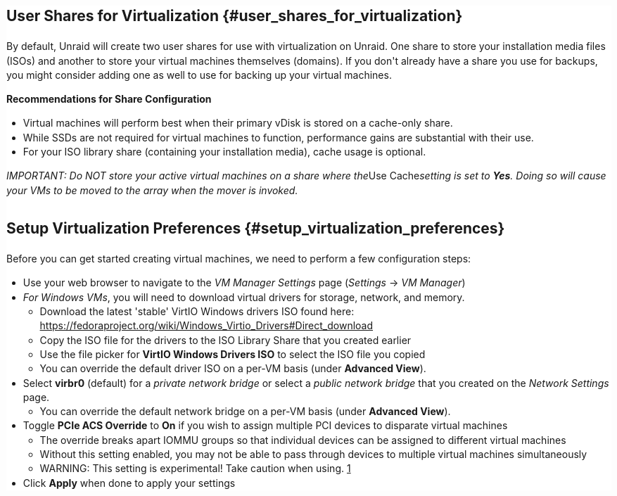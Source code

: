 ## User Shares for Virtualization {#user_shares_for_virtualization}

By default, Unraid will create two user shares for use with
virtualization on Unraid. One share to store your installation media
files (ISOs) and another to store your virtual machines themselves
(domains). If you don\'t already have a share you use for backups, you
might consider adding one as well to use for backing up your virtual
machines.

**Recommendations for Share Configuration**

-   Virtual machines will perform best when their primary vDisk is
    stored on a cache-only share.
-   While SSDs are not required for virtual machines to function,
    performance gains are substantial with their use.
-   For your ISO library share (containing your installation media),
    cache usage is optional.

*IMPORTANT: Do NOT store your active virtual machines on a share where
the*Use Cache*setting is set to **Yes**. Doing so will cause your VMs to
be moved to the array when the mover is invoked.*

## Setup Virtualization Preferences {#setup_virtualization_preferences}

Before you can get started creating virtual machines, we need to perform
a few configuration steps:

-   Use your web browser to navigate to the *VM Manager Settings* page
    (*Settings* -\> *VM Manager*)
-   *For Windows VMs*, you will need to download virtual drivers for
    storage, network, and memory.
    -   Download the latest \'stable\' VirtIO Windows drivers ISO found
        here:
        <https://fedoraproject.org/wiki/Windows_Virtio_Drivers#Direct_download>
    -   Copy the ISO file for the drivers to the ISO Library Share that
        you created earlier
    -   Use the file picker for **VirtIO Windows Drivers ISO** to select
        the ISO file you copied
    -   You can override the default driver ISO on a per-VM basis (under
        **Advanced View**).
-   Select **virbr0** (default) for a *private network bridge* or select
    a *public network bridge* that you created on the *Network Settings*
    page.
    -   You can override the default network bridge on a per-VM basis
        (under **Advanced View**).
-   Toggle **PCIe ACS Override** to **On** if you wish to assign
    multiple PCI devices to disparate virtual machines
    -   The override breaks apart IOMMU groups so that individual
        devices can be assigned to different virtual machines
    -   Without this setting enabled, you may not be able to pass
        through devices to multiple virtual machines simultaneously
    -   WARNING: This setting is experimental! Take caution when using.
        [1](http://vfio.blogspot.com/2014/08/iommu-groups-inside-and-out.html)
-   Click **Apply** when done to apply your settings
